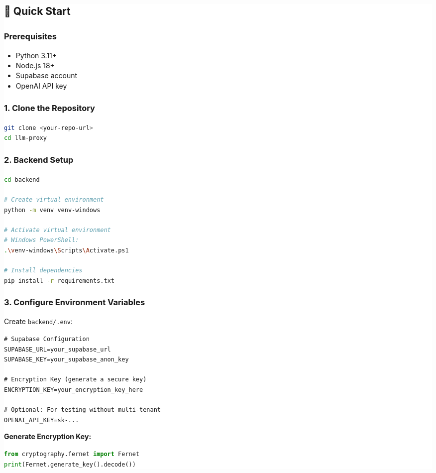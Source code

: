 
## 🚀 Quick Start

### Prerequisites

- Python 3.11+
- Node.js 18+
- Supabase account
- OpenAI API key

### 1. Clone the Repository

```bash
git clone <your-repo-url>
cd llm-proxy
```

### 2. Backend Setup

```bash
cd backend

# Create virtual environment
python -m venv venv-windows

# Activate virtual environment
# Windows PowerShell:
.\venv-windows\Scripts\Activate.ps1

# Install dependencies
pip install -r requirements.txt
```

### 3. Configure Environment Variables

Create `backend/.env`:

```env
# Supabase Configuration
SUPABASE_URL=your_supabase_url
SUPABASE_KEY=your_supabase_anon_key

# Encryption Key (generate a secure key)
ENCRYPTION_KEY=your_encryption_key_here

# Optional: For testing without multi-tenant
OPENAI_API_KEY=sk-...
```

**Generate Encryption Key:**
```python
from cryptography.fernet import Fernet
print(Fernet.generate_key().decode())
```
